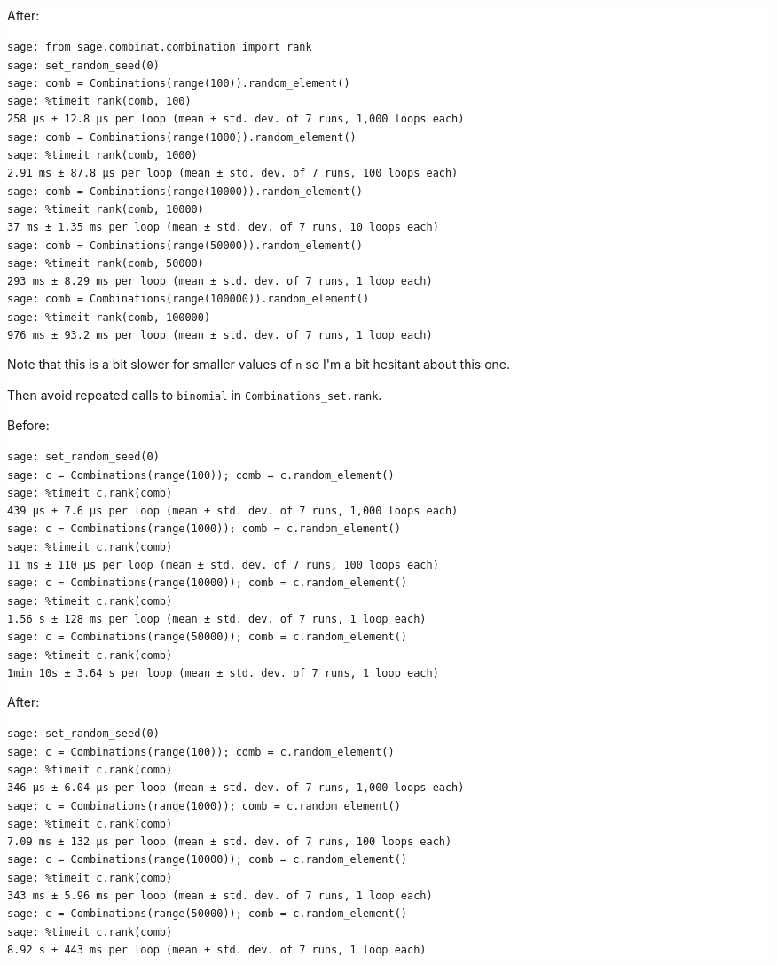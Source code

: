 After:

```sage
sage: from sage.combinat.combination import rank
sage: set_random_seed(0)
sage: comb = Combinations(range(100)).random_element()
sage: %timeit rank(comb, 100)
258 µs ± 12.8 µs per loop (mean ± std. dev. of 7 runs, 1,000 loops each)
sage: comb = Combinations(range(1000)).random_element()
sage: %timeit rank(comb, 1000)
2.91 ms ± 87.8 µs per loop (mean ± std. dev. of 7 runs, 100 loops each)
sage: comb = Combinations(range(10000)).random_element()
sage: %timeit rank(comb, 10000)
37 ms ± 1.35 ms per loop (mean ± std. dev. of 7 runs, 10 loops each)
sage: comb = Combinations(range(50000)).random_element()
sage: %timeit rank(comb, 50000)
293 ms ± 8.29 ms per loop (mean ± std. dev. of 7 runs, 1 loop each)
sage: comb = Combinations(range(100000)).random_element()
sage: %timeit rank(comb, 100000)
976 ms ± 93.2 ms per loop (mean ± std. dev. of 7 runs, 1 loop each)
```

Note that this is a bit slower for smaller values of `n` so I'm a bit hesitant about this one.

Then avoid repeated calls to `binomial` in `Combinations_set.rank`.

Before:

```sage
sage: set_random_seed(0)
sage: c = Combinations(range(100)); comb = c.random_element()
sage: %timeit c.rank(comb)
439 µs ± 7.6 µs per loop (mean ± std. dev. of 7 runs, 1,000 loops each)
sage: c = Combinations(range(1000)); comb = c.random_element()
sage: %timeit c.rank(comb)
11 ms ± 110 µs per loop (mean ± std. dev. of 7 runs, 100 loops each)
sage: c = Combinations(range(10000)); comb = c.random_element()
sage: %timeit c.rank(comb)
1.56 s ± 128 ms per loop (mean ± std. dev. of 7 runs, 1 loop each)
sage: c = Combinations(range(50000)); comb = c.random_element()
sage: %timeit c.rank(comb)
1min 10s ± 3.64 s per loop (mean ± std. dev. of 7 runs, 1 loop each)
```

After:

```sage
sage: set_random_seed(0)
sage: c = Combinations(range(100)); comb = c.random_element()
sage: %timeit c.rank(comb)
346 µs ± 6.04 µs per loop (mean ± std. dev. of 7 runs, 1,000 loops each)
sage: c = Combinations(range(1000)); comb = c.random_element()
sage: %timeit c.rank(comb)
7.09 ms ± 132 µs per loop (mean ± std. dev. of 7 runs, 100 loops each)
sage: c = Combinations(range(10000)); comb = c.random_element()
sage: %timeit c.rank(comb)
343 ms ± 5.96 ms per loop (mean ± std. dev. of 7 runs, 1 loop each)
sage: c = Combinations(range(50000)); comb = c.random_element()
sage: %timeit c.rank(comb)
8.92 s ± 443 ms per loop (mean ± std. dev. of 7 runs, 1 loop each)
```
